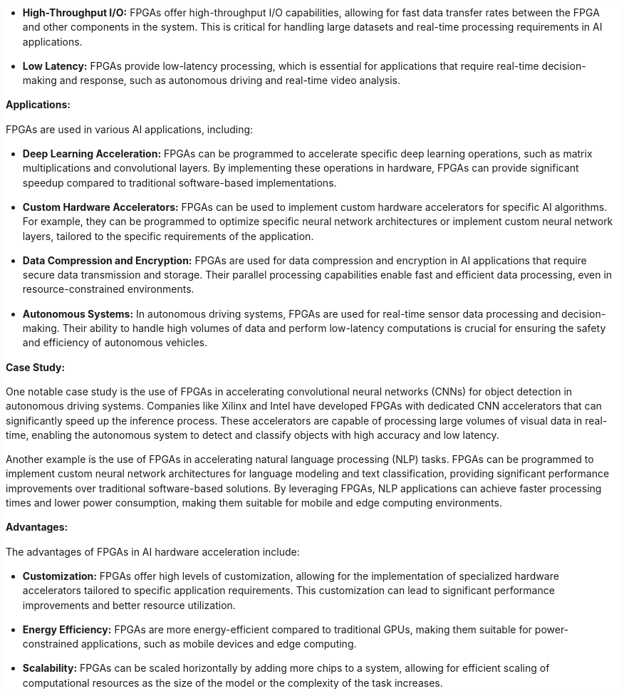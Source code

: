 - **High-Throughput I/O:** FPGAs offer high-throughput I/O capabilities, allowing for fast data transfer rates between the FPGA and other components in the system. This is critical for handling large datasets and real-time processing requirements in AI applications.

- **Low Latency:** FPGAs provide low-latency processing, which is essential for applications that require real-time decision-making and response, such as autonomous driving and real-time video analysis.

**Applications:**

FPGAs are used in various AI applications, including:

- **Deep Learning Acceleration:** FPGAs can be programmed to accelerate specific deep learning operations, such as matrix multiplications and convolutional layers. By implementing these operations in hardware, FPGAs can provide significant speedup compared to traditional software-based implementations.

- **Custom Hardware Accelerators:** FPGAs can be used to implement custom hardware accelerators for specific AI algorithms. For example, they can be programmed to optimize specific neural network architectures or implement custom neural network layers, tailored to the specific requirements of the application.

- **Data Compression and Encryption:** FPGAs are used for data compression and encryption in AI applications that require secure data transmission and storage. Their parallel processing capabilities enable fast and efficient data processing, even in resource-constrained environments.

- **Autonomous Systems:** In autonomous driving systems, FPGAs are used for real-time sensor data processing and decision-making. Their ability to handle high volumes of data and perform low-latency computations is crucial for ensuring the safety and efficiency of autonomous vehicles.

**Case Study:**

One notable case study is the use of FPGAs in accelerating convolutional neural networks (CNNs) for object detection in autonomous driving systems. Companies like Xilinx and Intel have developed FPGAs with dedicated CNN accelerators that can significantly speed up the inference process. These accelerators are capable of processing large volumes of visual data in real-time, enabling the autonomous system to detect and classify objects with high accuracy and low latency.

Another example is the use of FPGAs in accelerating natural language processing (NLP) tasks. FPGAs can be programmed to implement custom neural network architectures for language modeling and text classification, providing significant performance improvements over traditional software-based solutions. By leveraging FPGAs, NLP applications can achieve faster processing times and lower power consumption, making them suitable for mobile and edge computing environments.

**Advantages:**

The advantages of FPGAs in AI hardware acceleration include:

- **Customization:** FPGAs offer high levels of customization, allowing for the implementation of specialized hardware accelerators tailored to specific application requirements. This customization can lead to significant performance improvements and better resource utilization.

- **Energy Efficiency:** FPGAs are more energy-efficient compared to traditional GPUs, making them suitable for power-constrained applications, such as mobile devices and edge computing.

- **Scalability:** FPGAs can be scaled horizontally by adding more chips to a system, allowing for efficient scaling of computational resources as the size of the model or the complexity of the task increases.
